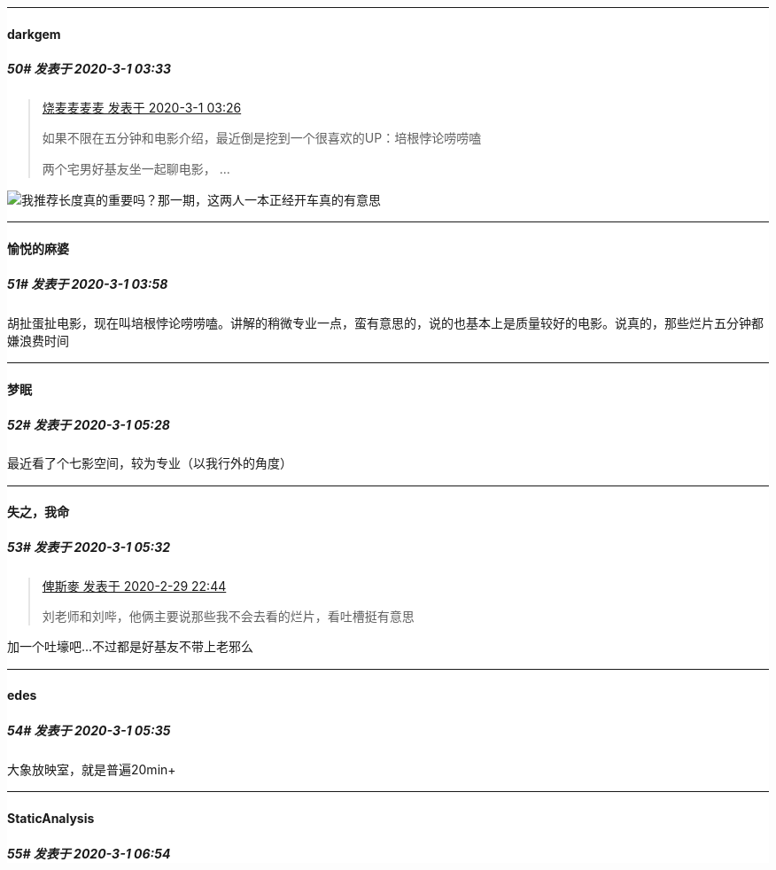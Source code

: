 
-----

####  darkgem  
##### 50#       发表于 2020-3-1 03:33


<blockquote><a href="httphttps://bbs.saraba1st.com/2b/forum.php?mod=redirect&amp;goto=findpost&amp;pid=46576072&amp;ptid=1916442" target="_blank">烧麦麦麦麦 发表于 2020-3-1 03:26</a>

如果不限在五分钟和电影介绍，最近倒是挖到一个很喜欢的UP：培根悖论唠唠嗑

两个宅男好基友坐一起聊电影， ...</blockquote>
<img src="https://static.saraba1st.com/image/smiley/face2017/053.png" referrerpolicy="no-referrer">我推荐长度真的重要吗？那一期，这两人一本正经开车真的有意思


-----

####  愉悦的麻婆  
##### 51#       发表于 2020-3-1 03:58


胡扯蛋扯电影，现在叫培根悖论唠唠嗑。讲解的稍微专业一点，蛮有意思的，说的也基本上是质量较好的电影。说真的，那些烂片五分钟都嫌浪费时间


-----

####  梦眠  
##### 52#       发表于 2020-3-1 05:28


最近看了个七影空间，较为专业（以我行外的角度）


-----

####  失之，我命  
##### 53#       发表于 2020-3-1 05:32


<blockquote><a href="httphttps://bbs.saraba1st.com/2b/forum.php?mod=redirect&amp;goto=findpost&amp;pid=46573592&amp;ptid=1916442" target="_blank">俾斯麥 发表于 2020-2-29 22:44</a>

刘老师和刘哔，他俩主要说那些我不会去看的烂片，看吐槽挺有意思</blockquote>
加一个吐壕吧...不过都是好基友不带上老邪么


-----

####  edes  
##### 54#       发表于 2020-3-1 05:35


大象放映室，就是普遍20min+


-----

####  StaticAnalysis  
##### 55#       发表于 2020-3-1 06:54

